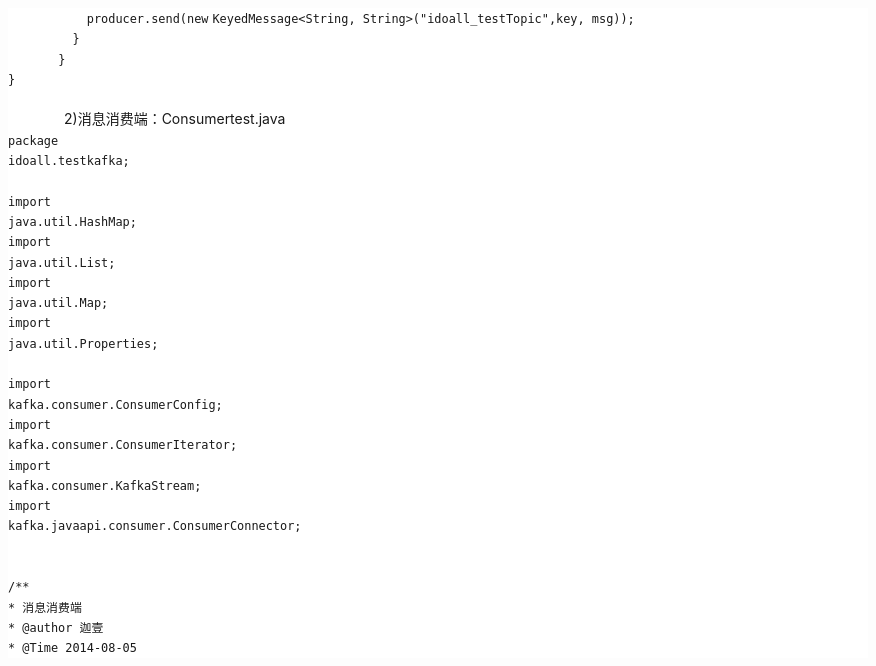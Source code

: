<div class="line number46 index45 alt1"><code class="java spaces">           </code><code class="java plain">producer.send(</code><code class="java keyword">new</code>
<code class="java plain">KeyedMessage&lt;String, String&gt;(</code><code class="java string">"idoall_testTopic"</code><code class="java plain">,key, msg));
</code></div>
<div class="line number47 index46 alt2"><code class="java spaces">         </code><code class="java plain">}
</code></div>
<div class="line number48 index47 alt1"><code class="java spaces">       </code><code class="java plain">}
</code></div>
<div class="line number49 index48 alt2"><code class="java plain">}</code></div>
</div>
</div>
</div>
</div>
</div>
<br></div>
<div>　　　　2)消息消费端：Consumertest.java</div>
<div>
<div>
<div>
<div id="highlighter_798890" class="syntaxhighlighter java ie">
<div class="toolbar"><span></span>
<div>
<div class="line number1 index0 alt2"><code class="java keyword">package</code> <code class="java plain">
idoall.testkafka; </code></div>
<div class="line number2 index1 alt1"><code class="java spaces"> </code> </div>
<div class="line number3 index2 alt2"><code class="java keyword">import</code> <code class="java plain">
java.util.HashMap;  </code></div>
<div class="line number4 index3 alt1"><code class="java keyword">import</code> <code class="java plain">
java.util.List;   </code></div>
<div class="line number5 index4 alt2"><code class="java keyword">import</code> <code class="java plain">
java.util.Map;   </code></div>
<div class="line number6 index5 alt1"><code class="java keyword">import</code> <code class="java plain">
java.util.Properties;   </code></div>
<div class="line number7 index6 alt2"><code class="java spaces">   </code> </div>
<div class="line number8 index7 alt1"><code class="java keyword">import</code> <code class="java plain">
kafka.consumer.ConsumerConfig;   </code></div>
<div class="line number9 index8 alt2"><code class="java keyword">import</code> <code class="java plain">
kafka.consumer.ConsumerIterator;   </code></div>
<div class="line number10 index9 alt1"><code class="java keyword">import</code> <code class="java plain">
kafka.consumer.KafkaStream;   </code></div>
<div class="line number11 index10 alt2"><code class="java keyword">import</code> <code class="java plain">
kafka.javaapi.consumer.ConsumerConnector; </code></div>
<div class="line number12 index11 alt1"><code class="java spaces"> </code> </div>
<div class="line number13 index12 alt2"><code class="java spaces"> </code> </div>
<div class="line number14 index13 alt1"><code class="java preprocessor">/** </code>
</div>
<div class="line number15 index14 alt2"><code class="java preprocessor">* 消息消费端 </code>
</div>
<div class="line number16 index15 alt1"><code class="java preprocessor">* @author 迦壹
</code></div>
<div class="line number17 index16 alt2"><code class="java preprocessor">* @Time 2014-08-05
</code></div>